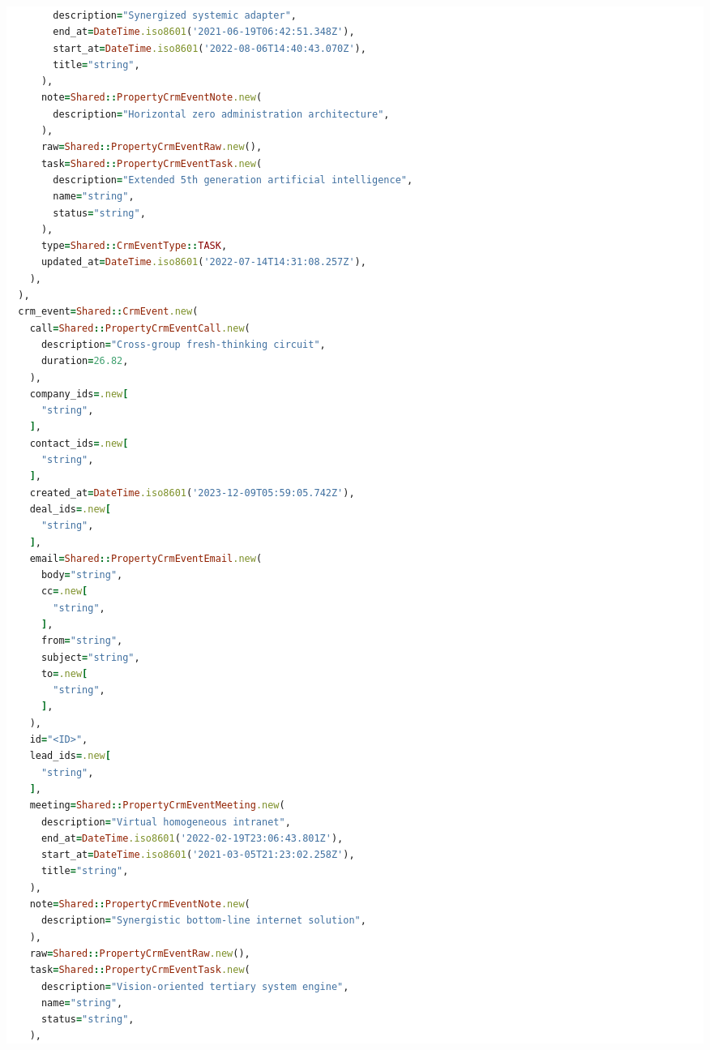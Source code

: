```ruby
        description="Synergized systemic adapter",
        end_at=DateTime.iso8601('2021-06-19T06:42:51.348Z'),
        start_at=DateTime.iso8601('2022-08-06T14:40:43.070Z'),
        title="string",
      ),
      note=Shared::PropertyCrmEventNote.new(
        description="Horizontal zero administration architecture",
      ),
      raw=Shared::PropertyCrmEventRaw.new(),
      task=Shared::PropertyCrmEventTask.new(
        description="Extended 5th generation artificial intelligence",
        name="string",
        status="string",
      ),
      type=Shared::CrmEventType::TASK,
      updated_at=DateTime.iso8601('2022-07-14T14:31:08.257Z'),
    ),
  ),
  crm_event=Shared::CrmEvent.new(
    call=Shared::PropertyCrmEventCall.new(
      description="Cross-group fresh-thinking circuit",
      duration=26.82,
    ),
    company_ids=.new[
      "string",
    ],
    contact_ids=.new[
      "string",
    ],
    created_at=DateTime.iso8601('2023-12-09T05:59:05.742Z'),
    deal_ids=.new[
      "string",
    ],
    email=Shared::PropertyCrmEventEmail.new(
      body="string",
      cc=.new[
        "string",
      ],
      from="string",
      subject="string",
      to=.new[
        "string",
      ],
    ),
    id="<ID>",
    lead_ids=.new[
      "string",
    ],
    meeting=Shared::PropertyCrmEventMeeting.new(
      description="Virtual homogeneous intranet",
      end_at=DateTime.iso8601('2022-02-19T23:06:43.801Z'),
      start_at=DateTime.iso8601('2021-03-05T21:23:02.258Z'),
      title="string",
    ),
    note=Shared::PropertyCrmEventNote.new(
      description="Synergistic bottom-line internet solution",
    ),
    raw=Shared::PropertyCrmEventRaw.new(),
    task=Shared::PropertyCrmEventTask.new(
      description="Vision-oriented tertiary system engine",
      name="string",
      status="string",
    ),
```